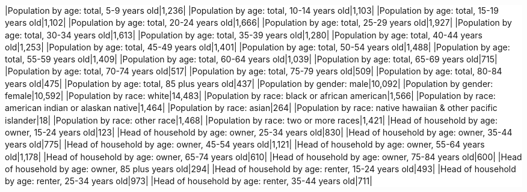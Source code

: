 |Population by age: total, 5-9 years old|1,236|
|Population by age: total, 10-14 years old|1,103|
|Population by age: total, 15-19 years old|1,102|
|Population by age: total, 20-24 years old|1,666|
|Population by age: total, 25-29 years old|1,927|
|Population by age: total, 30-34 years old|1,613|
|Population by age: total, 35-39 years old|1,280|
|Population by age: total, 40-44 years old|1,253|
|Population by age: total, 45-49 years old|1,401|
|Population by age: total, 50-54 years old|1,488|
|Population by age: total, 55-59 years old|1,409|
|Population by age: total, 60-64 years old|1,039|
|Population by age: total, 65-69 years old|715|
|Population by age: total, 70-74 years old|517|
|Population by age: total, 75-79 years old|509|
|Population by age: total, 80-84 years old|475|
|Population by age: total, 85 plus years old|437|
|Population by gender: male|10,092|
|Population by gender: female|10,592|
|Population by race: white|14,483|
|Population by race: black or african american|1,566|
|Population by race: american indian or alaskan native|1,464|
|Population by race: asian|264|
|Population by race: native hawaiian & other pacific islander|18|
|Population by race: other race|1,468|
|Population by race: two or more races|1,421|
|Head of household by age: owner, 15-24 years old|123|
|Head of household by age: owner, 25-34 years old|830|
|Head of household by age: owner, 35-44 years old|775|
|Head of household by age: owner, 45-54 years old|1,121|
|Head of household by age: owner, 55-64 years old|1,178|
|Head of household by age: owner, 65-74 years old|610|
|Head of household by age: owner, 75-84 years old|600|
|Head of household by age: owner, 85 plus years old|294|
|Head of household by age: renter, 15-24 years old|493|
|Head of household by age: renter, 25-34 years old|973|
|Head of household by age: renter, 35-44 years old|711|